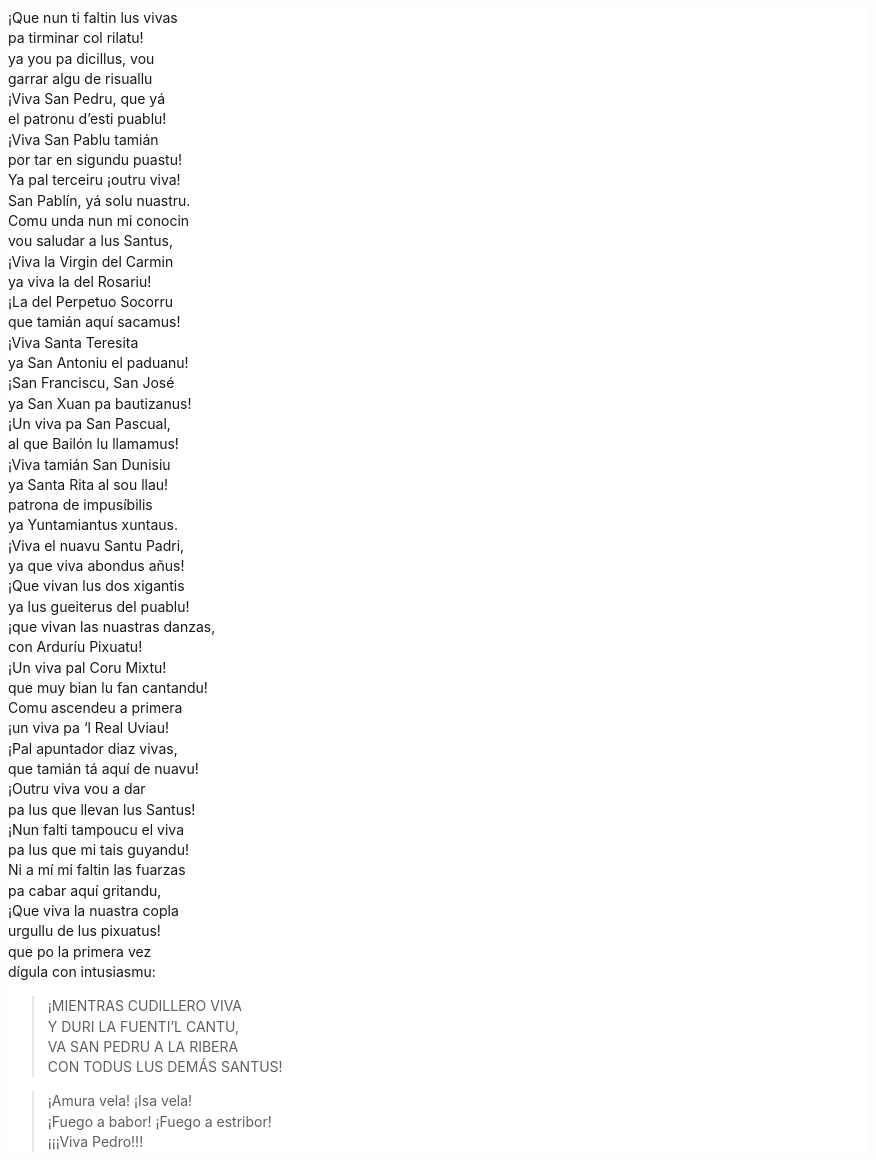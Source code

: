 ¡Que nun ti faltin lus vivas\
pa tirminar col rilatu!\
ya you pa dicillus, vou\
garrar algu de risuallu\
¡Viva San Pedru, que yá\
el patronu d’esti puablu!\
¡Viva San Pablu tamián\
por tar en sigundu puastu!\
Ya pal terceiru ¡outru viva!\
San Pablín, yá solu nuastru.\
Comu unda nun mi conocin\
vou saludar a lus Santus,\
¡Viva la Virgin del Carmin\
ya viva la del Rosariu!\
¡La del Perpetuo Socorru\
que tamián aquí sacamus!\
¡Viva Santa Teresita\
ya San Antoniu el paduanu!\
¡San Franciscu, San José\
ya San Xuan pa bautizanus!\
¡Un viva pa San Pascual,\
al que Bailón lu llamamus!\
¡Viva tamián San Dunisiu\
ya Santa Rita al sou llau!\
patrona de impusíbilis\
ya Yuntamiantus xuntaus.\
¡Viva el nuavu Santu Padri,\
ya que viva abondus añus!\
¡Que vivan lus dos xigantis\
ya lus gueiterus del puablu!\
¡que vivan las nuastras danzas,\
con Arduríu Pixuatu!\
¡Un viva pal Coru Mixtu!\
que muy bian lu fan cantandu!\
Comu ascendeu a primera\
¡un viva pa ‘l Real Uviau!\
¡Pal apuntador diaz vivas,\
que tamián tá aquí de nuavu!\
¡Outru viva vou a dar\
pa lus que llevan lus Santus!\
¡Nun falti tampoucu el viva\
pa lus que mi tais guyandu!\
Ni a mí mi faltin las fuarzas\
pa cabar aquí gritandu,\
¡Que viva la nuastra copla\
urgullu de lus pixuatus!\
que po la primera vez\
dígula con intusiasmu:

> ¡MIENTRAS CUDILLERO VIVA\
Y DURI LA FUENTI’L CANTU,\
VA SAN PEDRU A LA RIBERA\
CON TODUS LUS DEMÁS SANTUS!

> ¡Amura vela! ¡Isa vela!\
¡Fuego a babor! ¡Fuego a estribor!\
¡¡¡Viva Pedro!!!